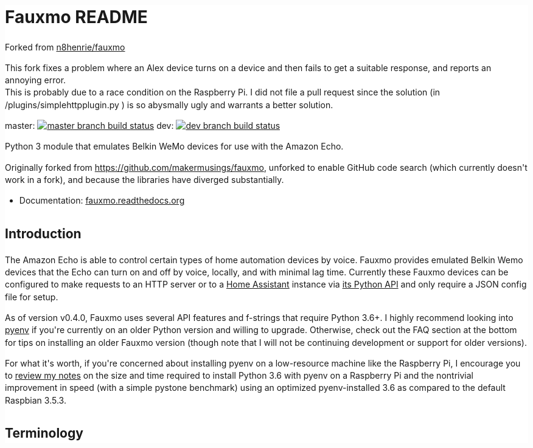 # Fauxmo README

Forked from [n8henrie/fauxmo](https://github.com/n8henrie/fauxmo)

This fork fixes a problem where an Alex device turns on a device and then fails to get a suitable response, and reports an annoying error.  
This is probably due to a race condition on the Raspberry Pi.    I did not file a pull request since the solution (in /plugins/simplehttpplugin.py )
is so abysmally ugly and warrants a better solution.

master: [![master branch build status](https://github.com/n8henrie/fauxmo/actions/workflows/python-package.yml/badge.svg?branch=master)](https://github.com/n8henrie/fauxmo/actions/workflows/python-package.yml)
dev: [![dev branch build status](https://github.com/n8henrie/fauxmo/actions/workflows/python-package.yml/badge.svg?branch=dev)](https://github.com/n8henrie/fauxmo/actions/workflows/python-package.yml)

Python 3 module that emulates Belkin WeMo devices for use with the Amazon Echo.

Originally forked from <https://github.com/makermusings/fauxmo>, unforked to
enable GitHub code search (which currently doesn't work in a fork), and because
the libraries have diverged substantially.

- Documentation: [fauxmo.readthedocs.org](https://fauxmo.readthedocs.org)

## Introduction

The Amazon Echo is able to control certain types of home automation devices by
voice. Fauxmo provides emulated Belkin Wemo devices that the Echo can turn on
and off by voice, locally, and with minimal lag time. Currently these Fauxmo
devices can be configured to make requests to an HTTP server or to a [Home
Assistant](https://home-assistant.io) instance via [its Python
API](https://home-assistant.io/developers/python_api/) and only require a JSON
config file for setup.

As of version v0.4.0, Fauxmo uses several API features and f-strings that
require Python 3.6+. I highly recommend looking into
[pyenv](https://github.com/pyenv/pyenv) if you're currently on an older Python
version and willing to upgrade. Otherwise, check out the FAQ section at the
bottom for tips on installing an older Fauxmo version (though note that I will
not be continuing development or support for older versions).

For what it's worth, if you're concerned about installing pyenv on a
low-resource machine like the Raspberry Pi, I encourage you to [review my
notes](https://n8henrie.com/2018/02/pyenv-size-and-python-36-speed-installation-time-on-raspberry-pi/)
on the size and time required to install Python 3.6 with pyenv on a Raspberry
Pi and the nontrivial improvement in speed (with a simple pystone benchmark)
using an optimized pyenv-installed 3.6 as compared to the default Raspbian
3.5.3.

## Terminology
